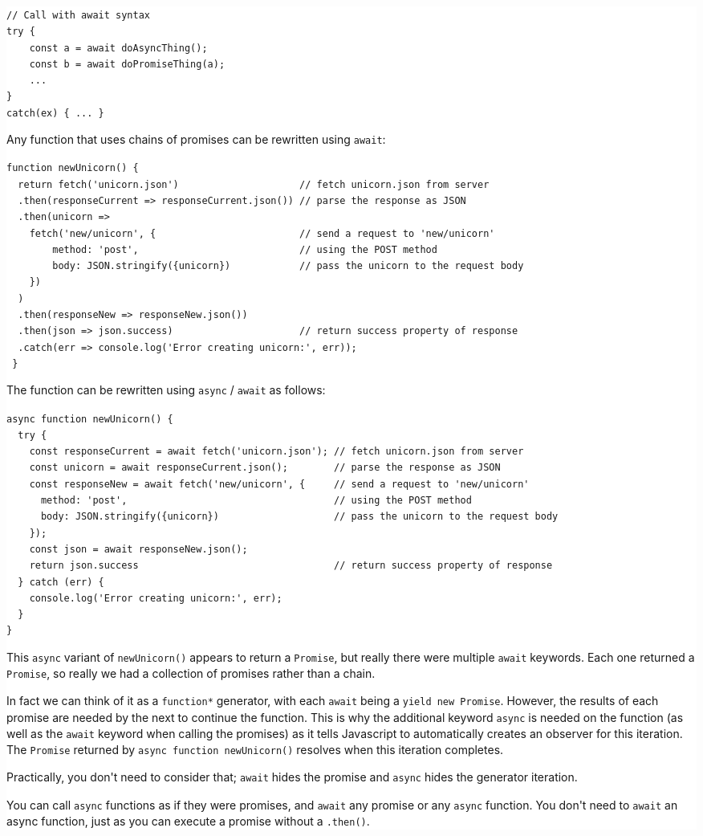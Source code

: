     // Call with await syntax
    try {
        const a = await doAsyncThing();
        const b = await doPromiseThing(a);
        ...
    }
    catch(ex) { ... }

Any function that uses chains of promises can be rewritten using `await`:

    function newUnicorn() {
      return fetch('unicorn.json')                     // fetch unicorn.json from server
      .then(responseCurrent => responseCurrent.json()) // parse the response as JSON
      .then(unicorn =>
        fetch('new/unicorn', {                         // send a request to 'new/unicorn' 
            method: 'post',                            // using the POST method
            body: JSON.stringify({unicorn})            // pass the unicorn to the request body
        })
      )
      .then(responseNew => responseNew.json())
      .then(json => json.success)                      // return success property of response
      .catch(err => console.log('Error creating unicorn:', err));
     }

The function can be rewritten using `async` / `await` as follows:

    async function newUnicorn() {
      try {
        const responseCurrent = await fetch('unicorn.json'); // fetch unicorn.json from server
        const unicorn = await responseCurrent.json();        // parse the response as JSON
        const responseNew = await fetch('new/unicorn', {     // send a request to 'new/unicorn'
          method: 'post',                                    // using the POST method
          body: JSON.stringify({unicorn})                    // pass the unicorn to the request body
        });
        const json = await responseNew.json();
        return json.success                                  // return success property of response
      } catch (err) {
        console.log('Error creating unicorn:', err);
      }
    }

This `async` variant of `newUnicorn()` appears to return a `Promise`, but really there were multiple `await` keywords. Each one returned a `Promise`, so really we had a collection of promises rather than a chain. 

In fact we can think of it as a `function*` generator, with each `await` being a `yield new Promise`. However, the results of each promise are needed by the next to continue the function. This is why the additional keyword `async` is needed on the function (as well as the `await` keyword when calling the promises) as it tells Javascript to automatically creates an observer for this iteration. The `Promise` returned by `async function newUnicorn()` resolves when this iteration completes.

Practically, you don't need to consider that; `await` hides the promise and `async` hides the generator iteration.

You can call `async` functions as if they were promises, and `await` any promise or any `async` function. You don't need to `await` an async function, just as you can execute a promise without a `.then()`.
